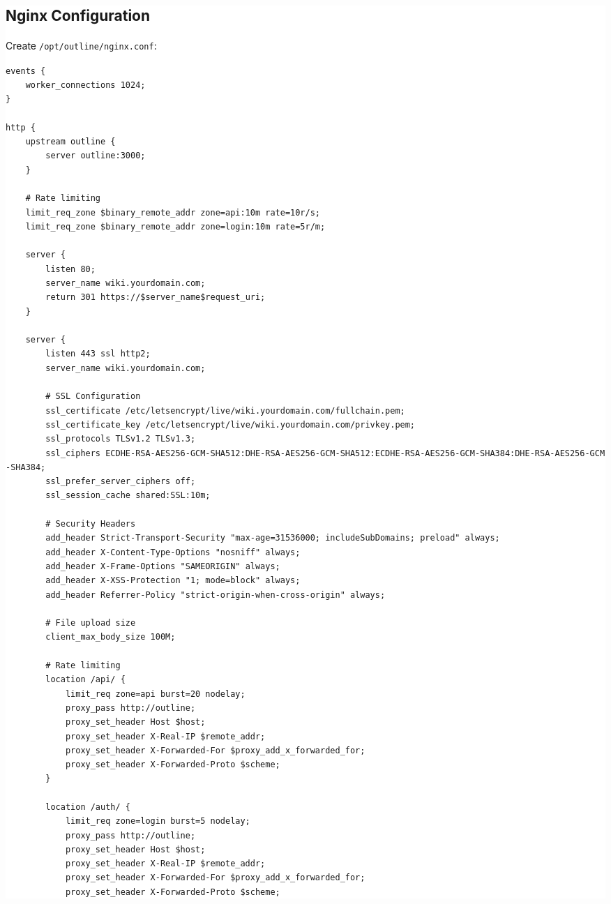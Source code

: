 ## Nginx Configuration

Create `/opt/outline/nginx.conf`:

```nginx
events {
    worker_connections 1024;
}

http {
    upstream outline {
        server outline:3000;
    }

    # Rate limiting
    limit_req_zone $binary_remote_addr zone=api:10m rate=10r/s;
    limit_req_zone $binary_remote_addr zone=login:10m rate=5r/m;

    server {
        listen 80;
        server_name wiki.yourdomain.com;
        return 301 https://$server_name$request_uri;
    }

    server {
        listen 443 ssl http2;
        server_name wiki.yourdomain.com;

        # SSL Configuration
        ssl_certificate /etc/letsencrypt/live/wiki.yourdomain.com/fullchain.pem;
        ssl_certificate_key /etc/letsencrypt/live/wiki.yourdomain.com/privkey.pem;
        ssl_protocols TLSv1.2 TLSv1.3;
        ssl_ciphers ECDHE-RSA-AES256-GCM-SHA512:DHE-RSA-AES256-GCM-SHA512:ECDHE-RSA-AES256-GCM-SHA384:DHE-RSA-AES256-GCM-SHA384;
        ssl_prefer_server_ciphers off;
        ssl_session_cache shared:SSL:10m;

        # Security Headers
        add_header Strict-Transport-Security "max-age=31536000; includeSubDomains; preload" always;
        add_header X-Content-Type-Options "nosniff" always;
        add_header X-Frame-Options "SAMEORIGIN" always;
        add_header X-XSS-Protection "1; mode=block" always;
        add_header Referrer-Policy "strict-origin-when-cross-origin" always;

        # File upload size
        client_max_body_size 100M;

        # Rate limiting
        location /api/ {
            limit_req zone=api burst=20 nodelay;
            proxy_pass http://outline;
            proxy_set_header Host $host;
            proxy_set_header X-Real-IP $remote_addr;
            proxy_set_header X-Forwarded-For $proxy_add_x_forwarded_for;
            proxy_set_header X-Forwarded-Proto $scheme;
        }

        location /auth/ {
            limit_req zone=login burst=5 nodelay;
            proxy_pass http://outline;
            proxy_set_header Host $host;
            proxy_set_header X-Real-IP $remote_addr;
            proxy_set_header X-Forwarded-For $proxy_add_x_forwarded_for;
            proxy_set_header X-Forwarded-Proto $scheme;
```